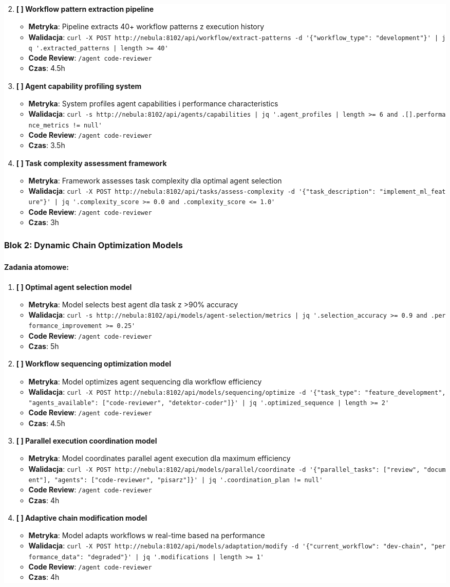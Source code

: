 2. **[ ] Workflow pattern extraction pipeline**
   - **Metryka**: Pipeline extracts 40+ workflow patterns z execution history
   - **Walidacja**: `curl -X POST http://nebula:8102/api/workflow/extract-patterns -d '{"workflow_type": "development"}' | jq '.extracted_patterns | length >= 40'`
   - **Code Review**: `/agent code-reviewer`
   - **Czas**: 4.5h

3. **[ ] Agent capability profiling system**
   - **Metryka**: System profiles agent capabilities i performance characteristics
   - **Walidacja**: `curl -s http://nebula:8102/api/agents/capabilities | jq '.agent_profiles | length >= 6 and .[].performance_metrics != null'`
   - **Code Review**: `/agent code-reviewer`
   - **Czas**: 3.5h

4. **[ ] Task complexity assessment framework**
   - **Metryka**: Framework assesses task complexity dla optimal agent selection
   - **Walidacja**: `curl -X POST http://nebula:8102/api/tasks/assess-complexity -d '{"task_description": "implement_ml_feature"}' | jq '.complexity_score >= 0.0 and .complexity_score <= 1.0'`
   - **Code Review**: `/agent code-reviewer`
   - **Czas**: 3h

### Blok 2: Dynamic Chain Optimization Models

#### Zadania atomowe:
1. **[ ] Optimal agent selection model**
   - **Metryka**: Model selects best agent dla task z >90% accuracy
   - **Walidacja**: `curl -s http://nebula:8102/api/models/agent-selection/metrics | jq '.selection_accuracy >= 0.9 and .performance_improvement >= 0.25'`
   - **Code Review**: `/agent code-reviewer`
   - **Czas**: 5h

2. **[ ] Workflow sequencing optimization model**
   - **Metryka**: Model optimizes agent sequencing dla workflow efficiency
   - **Walidacja**: `curl -X POST http://nebula:8102/api/models/sequencing/optimize -d '{"task_type": "feature_development", "agents_available": ["code-reviewer", "detektor-coder"]}' | jq '.optimized_sequence | length >= 2'`
   - **Code Review**: `/agent code-reviewer`
   - **Czas**: 4.5h

3. **[ ] Parallel execution coordination model**
   - **Metryka**: Model coordinates parallel agent execution dla maximum efficiency
   - **Walidacja**: `curl -X POST http://nebula:8102/api/models/parallel/coordinate -d '{"parallel_tasks": ["review", "document"], "agents": ["code-reviewer", "pisarz"]}' | jq '.coordination_plan != null'`
   - **Code Review**: `/agent code-reviewer`
   - **Czas**: 4h

4. **[ ] Adaptive chain modification model**
   - **Metryka**: Model adapts workflows w real-time based na performance
   - **Walidacja**: `curl -X POST http://nebula:8102/api/models/adaptation/modify -d '{"current_workflow": "dev-chain", "performance_data": "degraded"}' | jq '.modifications | length >= 1'`
   - **Code Review**: `/agent code-reviewer`
   - **Czas**: 4h
